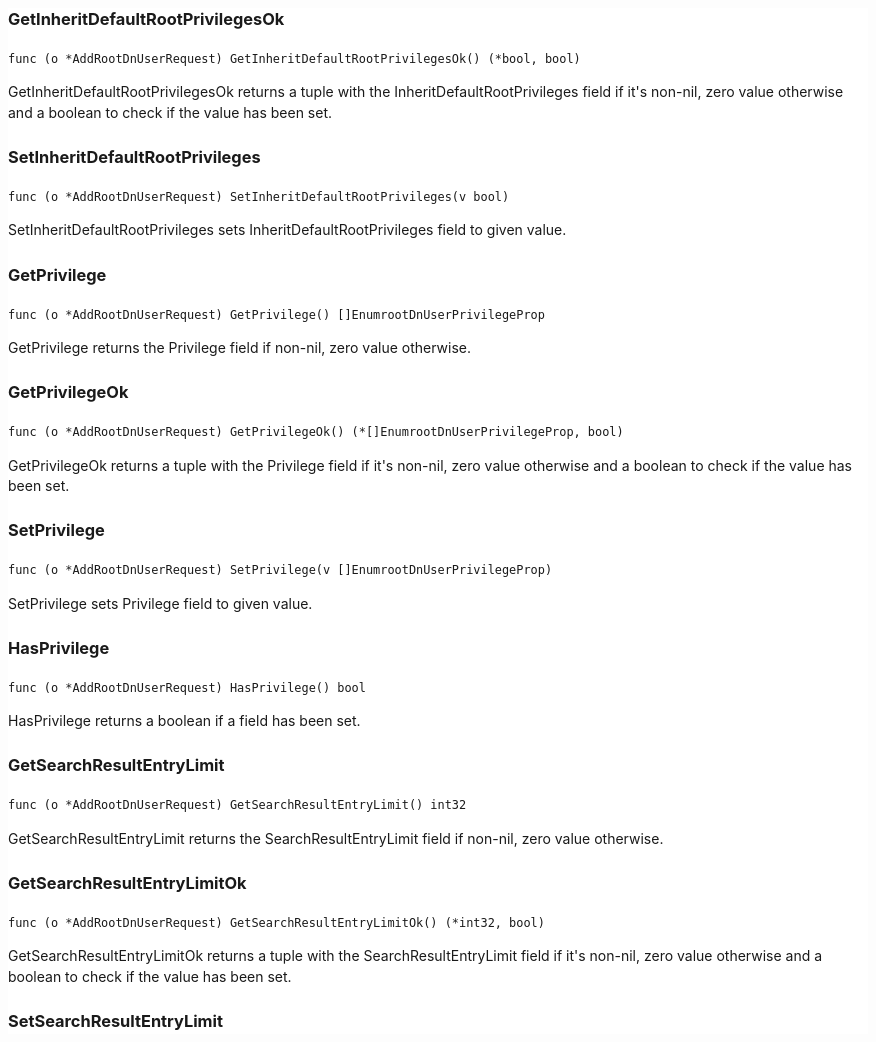 ### GetInheritDefaultRootPrivilegesOk

`func (o *AddRootDnUserRequest) GetInheritDefaultRootPrivilegesOk() (*bool, bool)`

GetInheritDefaultRootPrivilegesOk returns a tuple with the InheritDefaultRootPrivileges field if it's non-nil, zero value otherwise
and a boolean to check if the value has been set.

### SetInheritDefaultRootPrivileges

`func (o *AddRootDnUserRequest) SetInheritDefaultRootPrivileges(v bool)`

SetInheritDefaultRootPrivileges sets InheritDefaultRootPrivileges field to given value.


### GetPrivilege

`func (o *AddRootDnUserRequest) GetPrivilege() []EnumrootDnUserPrivilegeProp`

GetPrivilege returns the Privilege field if non-nil, zero value otherwise.

### GetPrivilegeOk

`func (o *AddRootDnUserRequest) GetPrivilegeOk() (*[]EnumrootDnUserPrivilegeProp, bool)`

GetPrivilegeOk returns a tuple with the Privilege field if it's non-nil, zero value otherwise
and a boolean to check if the value has been set.

### SetPrivilege

`func (o *AddRootDnUserRequest) SetPrivilege(v []EnumrootDnUserPrivilegeProp)`

SetPrivilege sets Privilege field to given value.

### HasPrivilege

`func (o *AddRootDnUserRequest) HasPrivilege() bool`

HasPrivilege returns a boolean if a field has been set.

### GetSearchResultEntryLimit

`func (o *AddRootDnUserRequest) GetSearchResultEntryLimit() int32`

GetSearchResultEntryLimit returns the SearchResultEntryLimit field if non-nil, zero value otherwise.

### GetSearchResultEntryLimitOk

`func (o *AddRootDnUserRequest) GetSearchResultEntryLimitOk() (*int32, bool)`

GetSearchResultEntryLimitOk returns a tuple with the SearchResultEntryLimit field if it's non-nil, zero value otherwise
and a boolean to check if the value has been set.

### SetSearchResultEntryLimit
